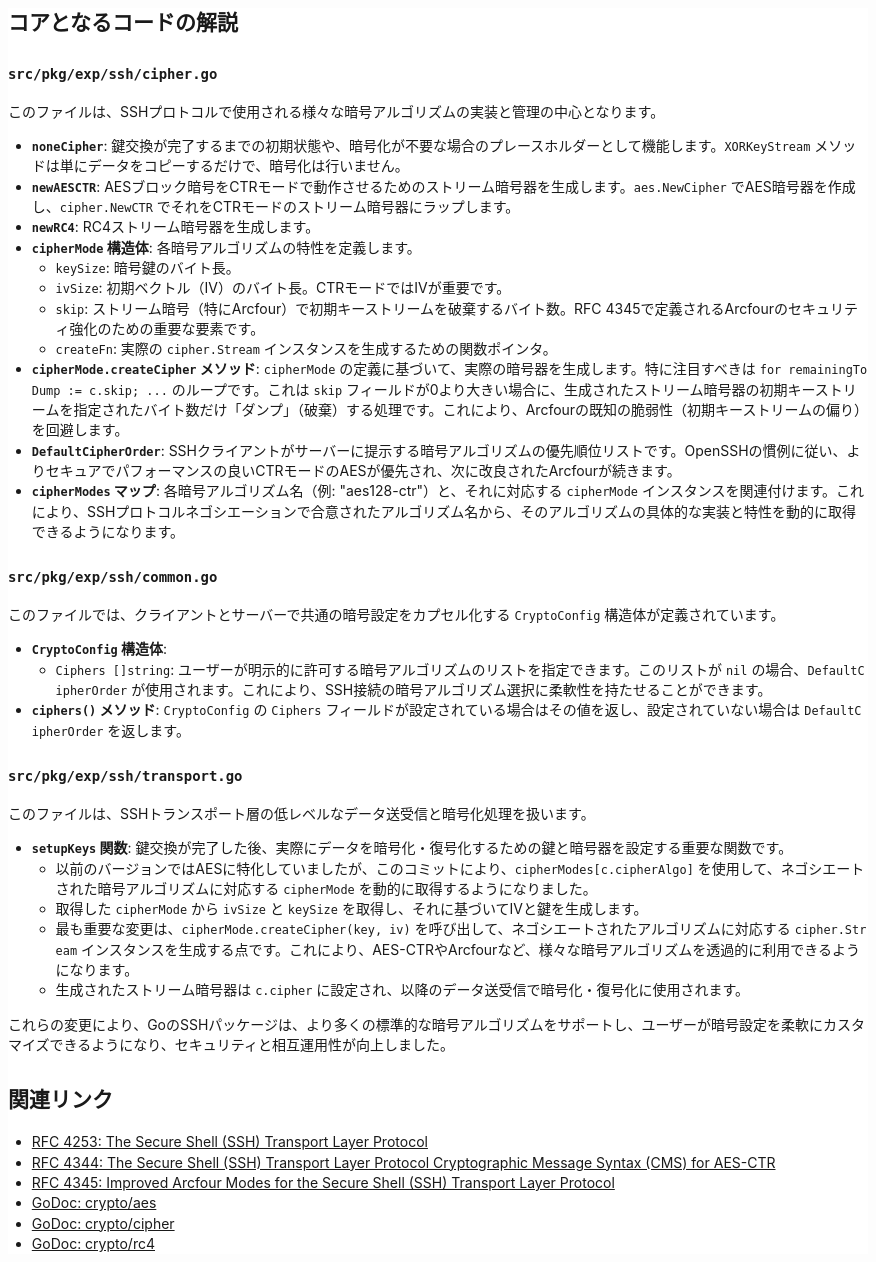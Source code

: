 ## コアとなるコードの解説

### `src/pkg/exp/ssh/cipher.go`

このファイルは、SSHプロトコルで使用される様々な暗号アルゴリズムの実装と管理の中心となります。

*   **`noneCipher`**: 鍵交換が完了するまでの初期状態や、暗号化が不要な場合のプレースホルダーとして機能します。`XORKeyStream` メソッドは単にデータをコピーするだけで、暗号化は行いません。
*   **`newAESCTR`**: AESブロック暗号をCTRモードで動作させるためのストリーム暗号器を生成します。`aes.NewCipher` でAES暗号器を作成し、`cipher.NewCTR` でそれをCTRモードのストリーム暗号器にラップします。
*   **`newRC4`**: RC4ストリーム暗号器を生成します。
*   **`cipherMode` 構造体**: 各暗号アルゴリズムの特性を定義します。
    *   `keySize`: 暗号鍵のバイト長。
    *   `ivSize`: 初期ベクトル（IV）のバイト長。CTRモードではIVが重要です。
    *   `skip`: ストリーム暗号（特にArcfour）で初期キーストリームを破棄するバイト数。RFC 4345で定義されるArcfourのセキュリティ強化のための重要な要素です。
    *   `createFn`: 実際の `cipher.Stream` インスタンスを生成するための関数ポインタ。
*   **`cipherMode.createCipher` メソッド**: `cipherMode` の定義に基づいて、実際の暗号器を生成します。特に注目すべきは `for remainingToDump := c.skip; ...` のループです。これは `skip` フィールドが0より大きい場合に、生成されたストリーム暗号器の初期キーストリームを指定されたバイト数だけ「ダンプ」（破棄）する処理です。これにより、Arcfourの既知の脆弱性（初期キーストリームの偏り）を回避します。
*   **`DefaultCipherOrder`**: SSHクライアントがサーバーに提示する暗号アルゴリズムの優先順位リストです。OpenSSHの慣例に従い、よりセキュアでパフォーマンスの良いCTRモードのAESが優先され、次に改良されたArcfourが続きます。
*   **`cipherModes` マップ**: 各暗号アルゴリズム名（例: "aes128-ctr"）と、それに対応する `cipherMode` インスタンスを関連付けます。これにより、SSHプロトコルネゴシエーションで合意されたアルゴリズム名から、そのアルゴリズムの具体的な実装と特性を動的に取得できるようになります。

### `src/pkg/exp/ssh/common.go`

このファイルでは、クライアントとサーバーで共通の暗号設定をカプセル化する `CryptoConfig` 構造体が定義されています。

*   **`CryptoConfig` 構造体**:
    *   `Ciphers []string`: ユーザーが明示的に許可する暗号アルゴリズムのリストを指定できます。このリストが `nil` の場合、`DefaultCipherOrder` が使用されます。これにより、SSH接続の暗号アルゴリズム選択に柔軟性を持たせることができます。
*   **`ciphers()` メソッド**: `CryptoConfig` の `Ciphers` フィールドが設定されている場合はその値を返し、設定されていない場合は `DefaultCipherOrder` を返します。

### `src/pkg/exp/ssh/transport.go`

このファイルは、SSHトランスポート層の低レベルなデータ送受信と暗号化処理を扱います。

*   **`setupKeys` 関数**: 鍵交換が完了した後、実際にデータを暗号化・復号化するための鍵と暗号器を設定する重要な関数です。
    *   以前のバージョンではAESに特化していましたが、このコミットにより、`cipherModes[c.cipherAlgo]` を使用して、ネゴシエートされた暗号アルゴリズムに対応する `cipherMode` を動的に取得するようになりました。
    *   取得した `cipherMode` から `ivSize` と `keySize` を取得し、それに基づいてIVと鍵を生成します。
    *   最も重要な変更は、`cipherMode.createCipher(key, iv)` を呼び出して、ネゴシエートされたアルゴリズムに対応する `cipher.Stream` インスタンスを生成する点です。これにより、AES-CTRやArcfourなど、様々な暗号アルゴリズムを透過的に利用できるようになります。
    *   生成されたストリーム暗号器は `c.cipher` に設定され、以降のデータ送受信で暗号化・復号化に使用されます。

これらの変更により、GoのSSHパッケージは、より多くの標準的な暗号アルゴリズムをサポートし、ユーザーが暗号設定を柔軟にカスタマイズできるようになり、セキュリティと相互運用性が向上しました。

## 関連リンク

*   [RFC 4253: The Secure Shell (SSH) Transport Layer Protocol](https://datatracker.ietf.org/doc/html/rfc4253)
*   [RFC 4344: The Secure Shell (SSH) Transport Layer Protocol Cryptographic Message Syntax (CMS) for AES-CTR](https://datatracker.ietf.org/doc/html/rfc4344)
*   [RFC 4345: Improved Arcfour Modes for the Secure Shell (SSH) Transport Layer Protocol](https://datatracker.ietf.org/doc/html/rfc4345)
*   [GoDoc: crypto/aes](https://pkg.go.dev/crypto/aes)
*   [GoDoc: crypto/cipher](https://pkg.go.dev/crypto/cipher)
*   [GoDoc: crypto/rc4](https://pkg.go.dev/crypto/rc4)
